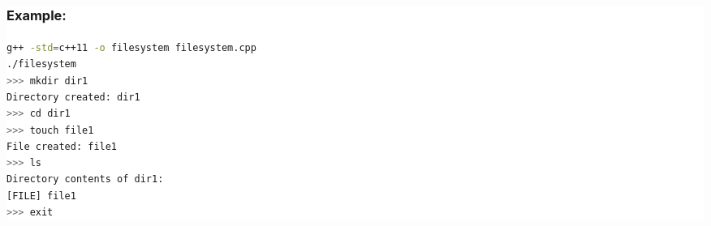 ### Example:

```bash
g++ -std=c++11 -o filesystem filesystem.cpp
./filesystem
>>> mkdir dir1
Directory created: dir1
>>> cd dir1
>>> touch file1
File created: file1
>>> ls
Directory contents of dir1:
[FILE] file1
>>> exit

